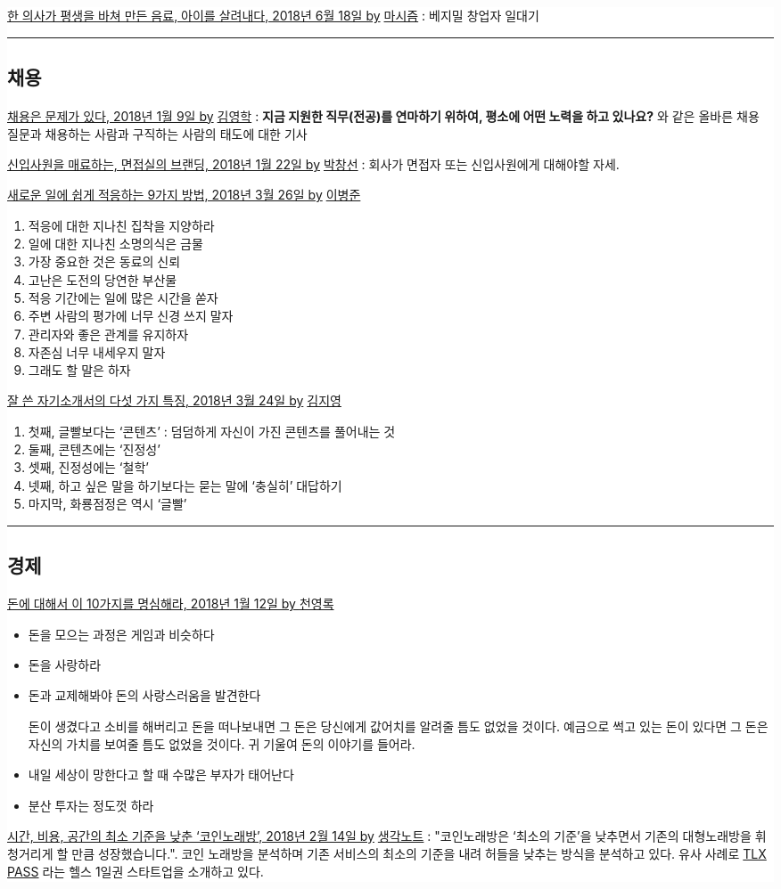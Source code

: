 [한 의사가 평생을 바쳐 만든 음료, 아이를 살려내다, 2018년 6월 18일 by](http://ppss.kr/archives/166802) [마시즘](http://ppss.kr/archives/author/ppsswr6911) : 베지밀 창업자 일대기

---

## 채용

[채용은 문제가 있다, 2018년 1월 9일 by](http://ppss.kr/archives/148144) [김영학](http://ppss.kr/archives/author/ppsswr9584573) : __지금 지원한 직무(전공)를 연마하기 위하여, 평소에 어떤 노력을 하고 있나요?__ 와 같은 올바른 채용 질문과 채용하는 사람과 구직하는 사람의 태도에 대한 기사

[신입사원을 매료하는, 면접실의 브랜딩, 2018년 1월 22일 by](http://ppss.kr/archives/149123) [박창선](http://ppss.kr/archives/author/ppsswr3881) : 회사가 면접자 또는 신입사원에게 대해야할 자세.

[새로운 일에 쉽게 적응하는 9가지 방법, 2018년 3월 26일 by](http://ppss.kr/archives/104254) [이병준](http://ppss.kr/archives/author/ppsswr1925)
  1. 적응에 대한 지나친 집착을 지양하라
  1. 일에 대한 지나친 소명의식은 금물
  1. 가장 중요한 것은 동료의 신뢰
  1. 고난은 도전의 당연한 부산물
  1. 적응 기간에는 일에 많은 시간을 쏟자
  1. 주변 사람의 평가에 너무 신경 쓰지 말자
  1. 관리자와 좋은 관계를 유지하자
  1. 자존심 너무 내세우지 말자
  1. 그래도 할 말은 하자

[잘 쓴 자기소개서의 다섯 가지 특징, 2018년 3월 24일 by](http://ppss.kr/archives/104260) [김지영](http://ppss.kr/archives/author/ppsswr1999)
  1. 첫째, 글빨보다는 ‘콘텐츠’ : 덤덤하게 자신이 가진 콘텐츠를 풀어내는 것
  1. 둘째, 콘텐츠에는 ‘진정성’
  1. 셋째, 진정성에는 ‘철학’
  1. 넷째, 하고 싶은 말을 하기보다는 묻는 말에 ‘충실히’ 대답하기
  1. 마지막, 화룡점정은 역시 ‘글빨’

[](http://ppss.kr/archives/157916)

[](http://ppss.kr/archives/105470)

---

## 경제

[돈에 대해서 이 10가지를 명심해라, 2018년 1월 12일 by ](http://ppss.kr/archives/148988)[천영록](http://ppss.kr/archives/author/ppsswr2070)
  - 돈을 모으는 과정은 게임과 비슷하다
  - 돈을 사랑하라
  - 돈과 교제해봐야 돈의 사랑스러움을 발견한다

      돈이 생겼다고 소비를 해버리고 돈을 떠나보내면 그 돈은 당신에게 값어치를 알려줄 틈도 없었을 것이다. 예금으로 썩고 있는 돈이 있다면 그 돈은 자신의 가치를 보여줄 틈도 없었을 것이다. 귀 기울여 돈의 이야기를 들어라.
  - 내일 세상이 망한다고 할 때 수많은 부자가 태어난다
  - 분산 투자는 정도껏 하라

[시간, 비용, 공간의 최소 기준을 낮춘 ‘코인노래방’, 2018년 2월 14일 by](http://ppss.kr/archives/153401) [생각노트](http://ppss.kr/archives/author/ppsswr986459458) :  "코인노래방은 ‘최소의 기준’을 낮추면서 기존의 대형노래방을 휘청거리게 할 만큼 성장했습니다.". 코인 노래방을 분석하며 기존 서비스의 최소의 기준을 내려 허들을 낮추는 방식을 분석하고 있다. 유사 사례로 [TLX PASS](http://tlx.co.kr/) 라는 헬스 1일권 스타트업을 소개하고 있다.
